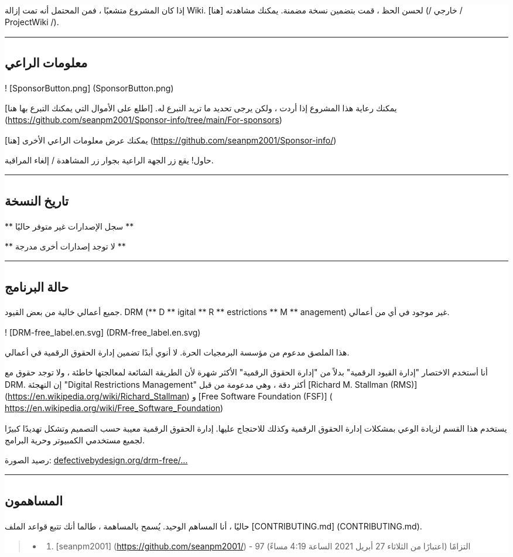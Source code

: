 إذا كان المشروع متشعبًا ، فمن المحتمل أنه تمت إزالة Wiki. لحسن الحظ ، قمت بتضمين نسخة مضمنة. يمكنك مشاهدته [هنا] (/ خارجي / ProjectWiki /).

***

## معلومات الراعي

! [SponsorButton.png] (SponsorButton.png)

يمكنك رعاية هذا المشروع إذا أردت ، ولكن يرجى تحديد ما تريد التبرع له. [اطلع على الأموال التي يمكنك التبرع بها هنا] (https://github.com/seanpm2001/Sponsor-info/tree/main/For-sponsors)

يمكنك عرض معلومات الراعي الأخرى [هنا] (https://github.com/seanpm2001/Sponsor-info/)

حاول! يقع زر الجهة الراعية بجوار زر المشاهدة / إلغاء المراقبة.

***

## تاريخ النسخة

** سجل الإصدارات غير متوفر حاليًا **

** لا توجد إصدارات أخرى مدرجة **

***

## حالة البرنامج

جميع أعمالي خالية من بعض القيود. DRM (** D ** igital ** R ** estrictions ** M ** anagement) غير موجود في أي من أعمالي.

! [DRM-free_label.en.svg] (DRM-free_label.en.svg)

هذا الملصق مدعوم من مؤسسة البرمجيات الحرة. لا أنوي أبدًا تضمين إدارة الحقوق الرقمية في أعمالي.

أنا أستخدم الاختصار "إدارة القيود الرقمية" بدلاً من "إدارة الحقوق الرقمية" الأكثر شهرة لأن الطريقة الشائعة لمعالجتها خاطئة ، ولا توجد حقوق مع DRM. إن التهجئة "Digital Restrictions Management" أكثر دقة ، وهي مدعومة من قبل [Richard M. Stallman (RMS)] (https://en.wikipedia.org/wiki/Richard_Stallman) و [Free Software Foundation (FSF)] ( https://en.wikipedia.org/wiki/Free_Software_Foundation)

يستخدم هذا القسم لزيادة الوعي بمشكلات إدارة الحقوق الرقمية وكذلك للاحتجاج عليها. إدارة الحقوق الرقمية معيبة حسب التصميم وتشكل تهديدًا كبيرًا لجميع مستخدمي الكمبيوتر وحرية البرامج.

رصيد الصورة: [defectivebydesign.org/drm-free/...](https://www.defectivebydesign.org/drm-free/how-to-use-label)

***

## المساهمون

حاليًا ، أنا المساهم الوحيد. يُسمح بالمساهمة ، طالما أنك تتبع قواعد الملف [CONTRIBUTING.md] (CONTRIBUTING.md).

> * 1. [seanpm2001] (https://github.com/seanpm2001/) - 97 التزامًا (اعتبارًا من الثلاثاء 27 أبريل 2021 الساعة 4:19 مساءً)
